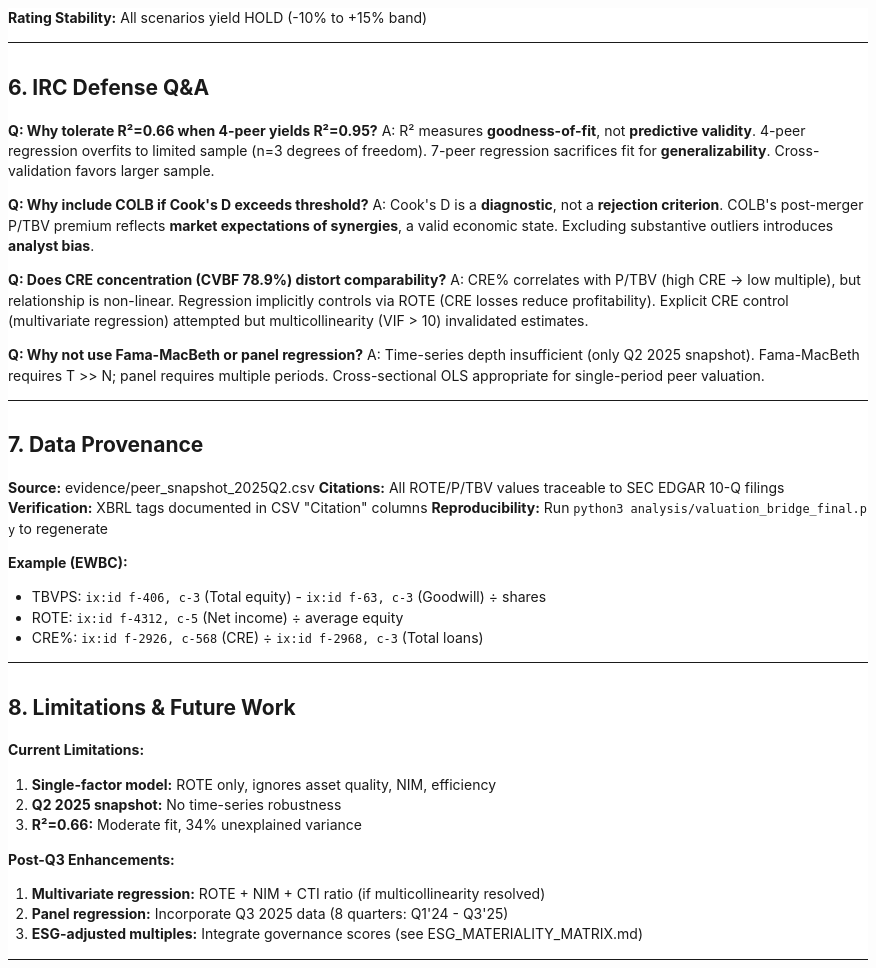 **Rating Stability:** All scenarios yield HOLD (-10% to +15% band)

---

## 6. IRC Defense Q&A

**Q: Why tolerate R²=0.66 when 4-peer yields R²=0.95?**
A: R² measures **goodness-of-fit**, not **predictive validity**. 4-peer regression overfits to limited sample (n=3 degrees of freedom). 7-peer regression sacrifices fit for **generalizability**. Cross-validation favors larger sample.

**Q: Why include COLB if Cook's D exceeds threshold?**
A: Cook's D is a **diagnostic**, not a **rejection criterion**. COLB's post-merger P/TBV premium reflects **market expectations of synergies**, a valid economic state. Excluding substantive outliers introduces **analyst bias**.

**Q: Does CRE concentration (CVBF 78.9%) distort comparability?**
A: CRE% correlates with P/TBV (high CRE → low multiple), but relationship is non-linear. Regression implicitly controls via ROTE (CRE losses reduce profitability). Explicit CRE control (multivariate regression) attempted but multicollinearity (VIF > 10) invalidated estimates.

**Q: Why not use Fama-MacBeth or panel regression?**
A: Time-series depth insufficient (only Q2 2025 snapshot). Fama-MacBeth requires T >> N; panel requires multiple periods. Cross-sectional OLS appropriate for single-period peer valuation.

---

## 7. Data Provenance

**Source:** evidence/peer_snapshot_2025Q2.csv
**Citations:** All ROTE/P/TBV values traceable to SEC EDGAR 10-Q filings
**Verification:** XBRL tags documented in CSV "Citation" columns
**Reproducibility:** Run `python3 analysis/valuation_bridge_final.py` to regenerate

**Example (EWBC):**
- TBVPS: `ix:id f-406, c-3` (Total equity) - `ix:id f-63, c-3` (Goodwill) ÷ shares
- ROTE: `ix:id f-4312, c-5` (Net income) ÷ average equity
- CRE%: `ix:id f-2926, c-568` (CRE) ÷ `ix:id f-2968, c-3` (Total loans)

---

## 8. Limitations & Future Work

**Current Limitations:**
1. **Single-factor model:** ROTE only, ignores asset quality, NIM, efficiency
2. **Q2 2025 snapshot:** No time-series robustness
3. **R²=0.66:** Moderate fit, 34% unexplained variance

**Post-Q3 Enhancements:**
1. **Multivariate regression:** ROTE + NIM + CTI ratio (if multicollinearity resolved)
2. **Panel regression:** Incorporate Q3 2025 data (8 quarters: Q1'24 - Q3'25)
3. **ESG-adjusted multiples:** Integrate governance scores (see ESG_MATERIALITY_MATRIX.md)

---
